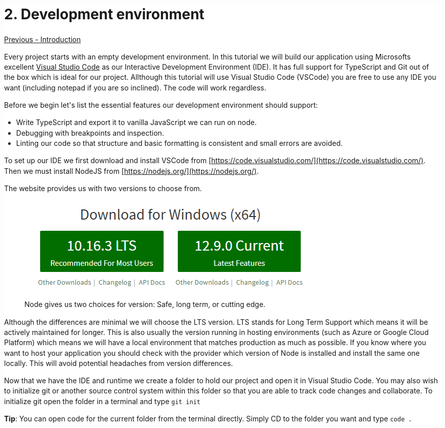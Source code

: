 # 2. Development environment
[Previous - Introduction](1-introduction.md)

Every project starts with an empty development environment. In this tutorial we will build our application using Microsofts excellent [Visual Studio Code](https://code.visualstudio.com/) as our Interactive Development Environment (IDE). It has full support for TypeScript and Git out of the box which is ideal for our project. Allthough this tutorial will use Visual Studio Code (VSCode) you are free to use any IDE you want (including notepad if you are so inclined). The code will work regardless.

Before we begin let's list the essential features our development environment should support:

- Write TypeScript and export it to vanilla JavaScript we can run on node.
- Debugging with breakpoints and inspection.
- Linting our code so that structure and basic formatting is consistent and small errors are avoided.

To set up our IDE we first download and install VSCode from [https://code.visualstudio.com/](https://code.visualstudio.com/). Then we must install NodeJS from [https://nodejs.org/](https://nodejs.org/).

The website provides us with two versions to choose from.

<figure>
	<img src="assets/nodejs-version-selector.png"/>
	<figcaption>Node gives us two choices for version: Safe, long term, or cutting edge.</figcaption>
</figure>

Although the differences are minimal we will choose the LTS version. LTS stands for Long Term Support which means it will be actively maintained for longer. This is also usually the version running in hosting environments (such as Azure or Google Cloud Platform) which means we will have a local environment that matches production as much as possible. If you know where you want to host your application you should check with the provider which version of Node is installed and install the same one locally. This will avoid potential headaches from version differences.

Now that we have the IDE and runtime we create a folder to hold our project and open it in Visual Studio Code. You may also wish to initialize git or another source control system within this folder so that you are able to track code changes and collaborate. To initialize git open the folder in a terminal and type `git init`

**Tip**: You can open code for the current folder from the terminal directly. Simply CD to the folder you want and type `code .`

<figure>